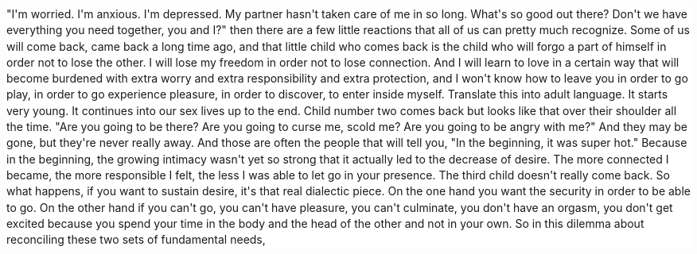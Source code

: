 &quot;I&#39;m worried. I&#39;m anxious. I&#39;m depressed.
My partner hasn&#39;t taken care
of me in so long.
What&#39;s so good out there?
Don&#39;t we have everything
you need together, you and I?&quot;
then there are a few little reactions
that all of us can pretty much recognize.
Some of us will come back,
came back a long time ago,
and that little child who comes back
is the child who will forgo
a part of himself
in order not to lose the other.
I will lose my freedom
in order not to lose connection.
And I will learn to love in a certain way
that will become burdened with extra worry
and extra responsibility
and extra protection,
and I won&#39;t know how to leave you
in order to go play,
in order to go experience pleasure,
in order to discover,
to enter inside myself.
Translate this into adult language.
It starts very young.
It continues into our sex lives
up to the end.
Child number two comes back
but looks like that
over their shoulder all the time.
&quot;Are you going to be there?
Are you going to curse me, scold me?
Are you going to be angry with me?&quot;
And they may be gone,
but they&#39;re never really away.
And those are often the people
that will tell you,
&quot;In the beginning, it was super hot.&quot;
Because in the beginning,
the growing intimacy wasn&#39;t yet so strong
that it actually led
to the decrease of desire.
The more connected I became,
the more responsible I felt,
the less I was able to let go
in your presence.
The third child doesn&#39;t really come back.
So what happens,
if you want to sustain desire,
it&#39;s that real dialectic piece.
On the one hand you want the security
in order to be able to go.
On the other hand if you can&#39;t go,
you can&#39;t have pleasure,
you can&#39;t culminate,
you don&#39;t have an orgasm,
you don&#39;t get excited
because you spend your time
in the body and the head
of the other and not in your own.
So in this dilemma about reconciling
these two sets of fundamental needs,